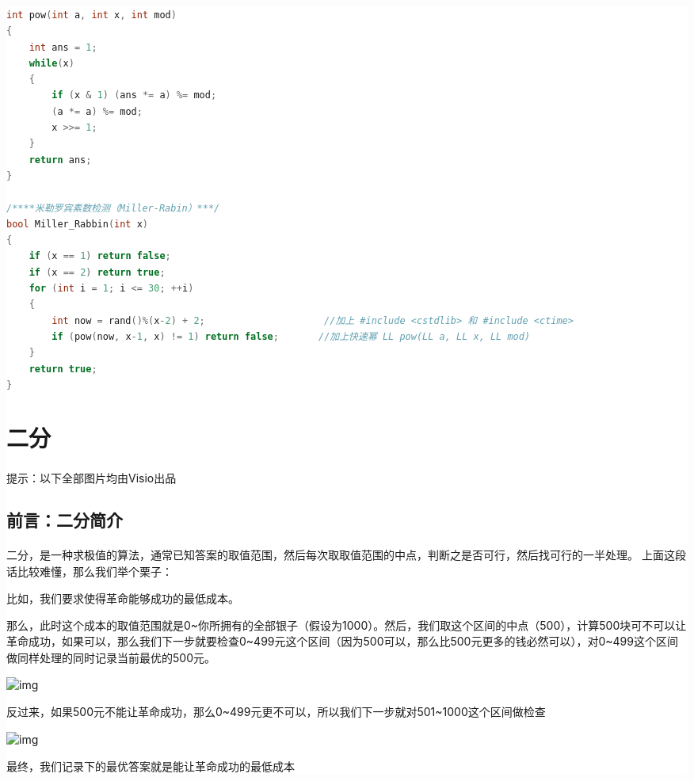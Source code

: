 ```c++
int pow(int a, int x, int mod)
{
    int ans = 1;
    while(x)
    {
        if (x & 1) (ans *= a) %= mod;
        (a *= a) %= mod;
        x >>= 1;
    }
    return ans;
}

/****米勒罗宾素数检测（Miller-Rabin）***/
bool Miller_Rabbin(int x)
{
	if (x == 1) return false;
    if (x == 2) return true;
    for (int i = 1; i <= 30; ++i)
    {
        int now = rand()%(x-2) + 2;                     //加上 #include <cstdlib> 和 #include <ctime>
        if (pow(now, x-1, x) != 1) return false;       //加上快速幂 LL pow(LL a, LL x, LL mod)
    }
    return true;
}
```

# 二分

提示：以下全部图片均由Visio出品

## 前言：二分简介

二分，是一种求极值的算法，通常已知答案的取值范围，然后每次取取值范围的中点，判断之是否可行，然后找可行的一半处理。
上面这段话比较难懂，那么我们举个栗子：

比如，我们要求使得革命能够成功的最低成本。

那么，此时这个成本的取值范围就是0~你所拥有的全部银子（假设为1000）。然后，我们取这个区间的中点（500），计算500块可不可以让革命成功，如果可以，那么我们下一步就要检查0~499元这个区间（因为500可以，那么比500元更多的钱必然可以），对0~499这个区间做同样处理的同时记录当前最优的500元。



![img](https://pic2.zhimg.com/80/v2-50f5badd7b148d03d31aa9b329375c31_1440w.jpg)



反过来，如果500元不能让革命成功，那么0~499元更不可以，所以我们下一步就对501~1000这个区间做检查



![img](https://pic1.zhimg.com/80/v2-06ac8c7f1e80ace1cab8bc29208e2ac4_1440w.jpg)



最终，我们记录下的最优答案就是能让革命成功的最低成本
